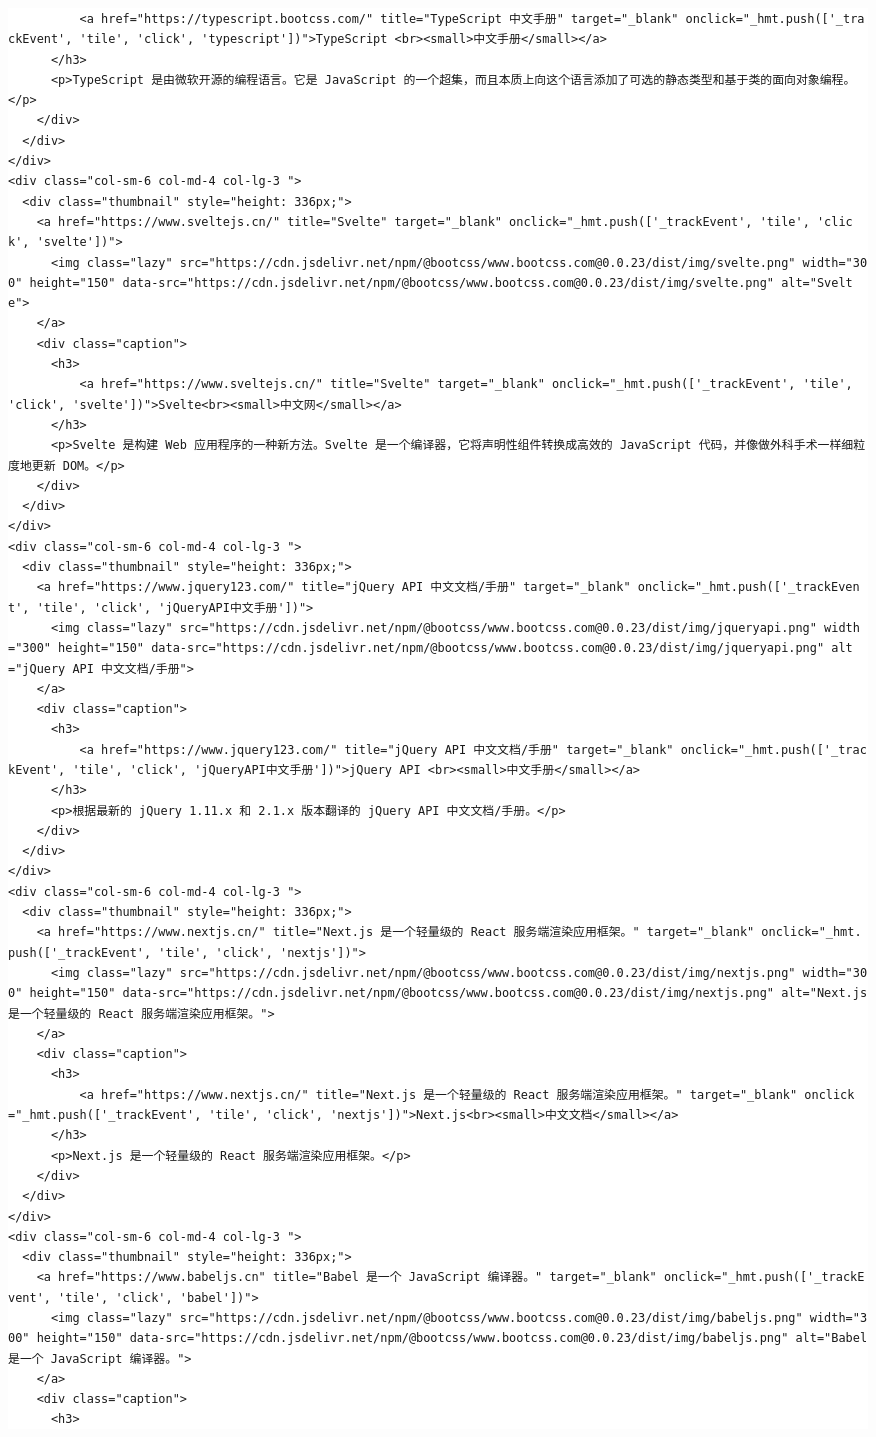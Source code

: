               <a href="https://typescript.bootcss.com/" title="TypeScript 中文手册" target="_blank" onclick="_hmt.push(['_trackEvent', 'tile', 'click', 'typescript'])">TypeScript <br><small>中文手册</small></a>
          </h3>
          <p>TypeScript 是由微软开源的编程语言。它是 JavaScript 的一个超集，而且本质上向这个语言添加了可选的静态类型和基于类的面向对象编程。</p>
        </div>
      </div>
    </div>
    <div class="col-sm-6 col-md-4 col-lg-3 ">
      <div class="thumbnail" style="height: 336px;">
        <a href="https://www.sveltejs.cn/" title="Svelte" target="_blank" onclick="_hmt.push(['_trackEvent', 'tile', 'click', 'svelte'])">
          <img class="lazy" src="https://cdn.jsdelivr.net/npm/@bootcss/www.bootcss.com@0.0.23/dist/img/svelte.png" width="300" height="150" data-src="https://cdn.jsdelivr.net/npm/@bootcss/www.bootcss.com@0.0.23/dist/img/svelte.png" alt="Svelte">
        </a>
        <div class="caption">
          <h3>
              <a href="https://www.sveltejs.cn/" title="Svelte" target="_blank" onclick="_hmt.push(['_trackEvent', 'tile', 'click', 'svelte'])">Svelte<br><small>中文网</small></a>
          </h3>
          <p>Svelte 是构建 Web 应用程序的一种新方法。Svelte 是一个编译器，它将声明性组件转换成高效的 JavaScript 代码，并像做外科手术一样细粒度地更新 DOM。</p>
        </div>
      </div>
    </div>
    <div class="col-sm-6 col-md-4 col-lg-3 ">
      <div class="thumbnail" style="height: 336px;">
        <a href="https://www.jquery123.com/" title="jQuery API 中文文档/手册" target="_blank" onclick="_hmt.push(['_trackEvent', 'tile', 'click', 'jQueryAPI中文手册'])">
          <img class="lazy" src="https://cdn.jsdelivr.net/npm/@bootcss/www.bootcss.com@0.0.23/dist/img/jqueryapi.png" width="300" height="150" data-src="https://cdn.jsdelivr.net/npm/@bootcss/www.bootcss.com@0.0.23/dist/img/jqueryapi.png" alt="jQuery API 中文文档/手册">
        </a>
        <div class="caption">
          <h3>
              <a href="https://www.jquery123.com/" title="jQuery API 中文文档/手册" target="_blank" onclick="_hmt.push(['_trackEvent', 'tile', 'click', 'jQueryAPI中文手册'])">jQuery API <br><small>中文手册</small></a>
          </h3>
          <p>根据最新的 jQuery 1.11.x 和 2.1.x 版本翻译的 jQuery API 中文文档/手册。</p>
        </div>
      </div>
    </div>
    <div class="col-sm-6 col-md-4 col-lg-3 ">
      <div class="thumbnail" style="height: 336px;">
        <a href="https://www.nextjs.cn/" title="Next.js 是一个轻量级的 React 服务端渲染应用框架。" target="_blank" onclick="_hmt.push(['_trackEvent', 'tile', 'click', 'nextjs'])">
          <img class="lazy" src="https://cdn.jsdelivr.net/npm/@bootcss/www.bootcss.com@0.0.23/dist/img/nextjs.png" width="300" height="150" data-src="https://cdn.jsdelivr.net/npm/@bootcss/www.bootcss.com@0.0.23/dist/img/nextjs.png" alt="Next.js 是一个轻量级的 React 服务端渲染应用框架。">
        </a>
        <div class="caption">
          <h3>
              <a href="https://www.nextjs.cn/" title="Next.js 是一个轻量级的 React 服务端渲染应用框架。" target="_blank" onclick="_hmt.push(['_trackEvent', 'tile', 'click', 'nextjs'])">Next.js<br><small>中文文档</small></a>
          </h3>
          <p>Next.js 是一个轻量级的 React 服务端渲染应用框架。</p>
        </div>
      </div>
    </div>
    <div class="col-sm-6 col-md-4 col-lg-3 ">
      <div class="thumbnail" style="height: 336px;">
        <a href="https://www.babeljs.cn" title="Babel 是一个 JavaScript 编译器。" target="_blank" onclick="_hmt.push(['_trackEvent', 'tile', 'click', 'babel'])">
          <img class="lazy" src="https://cdn.jsdelivr.net/npm/@bootcss/www.bootcss.com@0.0.23/dist/img/babeljs.png" width="300" height="150" data-src="https://cdn.jsdelivr.net/npm/@bootcss/www.bootcss.com@0.0.23/dist/img/babeljs.png" alt="Babel 是一个 JavaScript 编译器。">
        </a>
        <div class="caption">
          <h3>